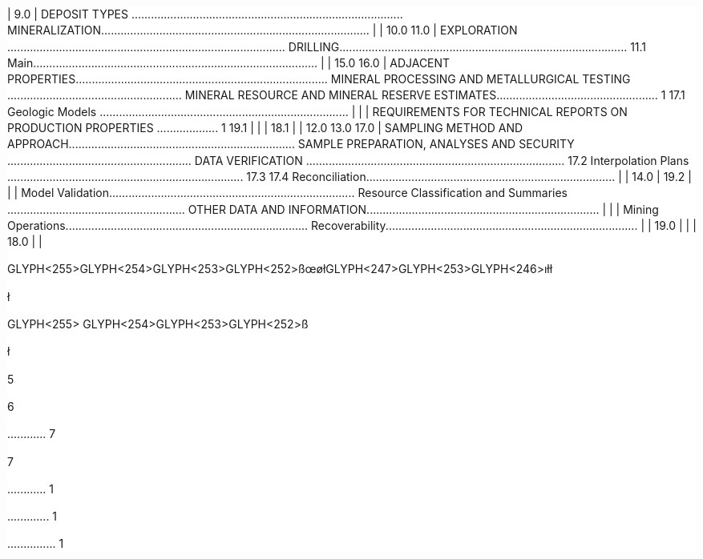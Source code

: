 | 9.0            | DEPOSIT TYPES .................................................................................... MINERALIZATION...................................................................................                                                                                                                                                                                                                                                                                                               |
| 10.0 11.0      | EXPLORATION ...................................................................................... DRILLING......................................................................................... 11.1 Main........................................................................................                                                                                                                                                                                                             |
| 15.0 16.0      | ADJACENT PROPERTIES.............................................................................. MINERAL PROCESSING AND METALLURGICAL TESTING ...................................................... MINERAL RESOURCE AND MINERAL RESERVE ESTIMATES.................................................. 1 17.1 Geologic Models .............................................................................                                                                                                        |
|                | REQUIREMENTS FOR TECHNICAL REPORTS ON PRODUCTION PROPERTIES ................... 1 19.1                                                                                                                                                                                                                                                                                                                                                                                                                             |
|                | 18.1                                                                                                                                                                                                                                                                                                                                                                                                                                                                                                               |
| 12.0 13.0 17.0 | SAMPLING METHOD AND APPROACH...................................................................... SAMPLE PREPARATION, ANALYSES AND SECURITY ......................................................... DATA VERIFICATION ................................................................................ 17.2 Interpolation Plans ......................................................................... 17.3 17.4 Reconciliation............................................................................. |
| 14.0           | 19.2                                                                                                                                                                                                                                                                                                                                                                                                                                                                                                               |
|                | Model Validation............................................................................ Resource Classification and Summaries ....................................................... OTHER DATA AND INFORMATION........................................................................                                                                                                                                                                                                                      |
|                | Mining Operations........................................................................... Recoverability..............................................................................                                                                                                                                                                                                                                                                                                                          |
| 19.0           |                                                                                                                                                                                                                                                                                                                                                                                                                                                                                                                    |
| 18.0           |                                                                                                                                                                                                                                                                                                                                                                                                                                                                                                                    |

GLYPH&lt;255&gt;GLYPH&lt;254&gt;GLYPH&lt;253&gt;GLYPH&lt;252&gt;ßœøłGLYPH&lt;247&gt;GLYPH&lt;253&gt;GLYPH&lt;246&gt;ıłł

ł

GLYPH&lt;255&gt; GLYPH&lt;254&gt;GLYPH&lt;253&gt;GLYPH&lt;252&gt;ß

ł

5

6

............ 7

7

............ 1

............. 1

............... 1
